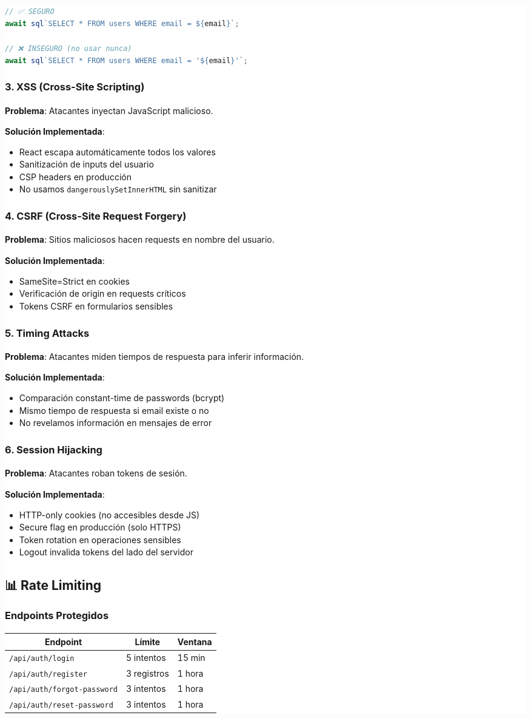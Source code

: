 ```typescript
// ✅ SEGURO
await sql`SELECT * FROM users WHERE email = ${email}`;

// ❌ INSEGURO (no usar nunca)
await sql`SELECT * FROM users WHERE email = '${email}'`;
```

### 3. XSS (Cross-Site Scripting)

**Problema**: Atacantes inyectan JavaScript malicioso.

**Solución Implementada**:

- React escapa automáticamente todos los valores
- Sanitización de inputs del usuario
- CSP headers en producción
- No usamos `dangerouslySetInnerHTML` sin sanitizar

### 4. CSRF (Cross-Site Request Forgery)

**Problema**: Sitios maliciosos hacen requests en nombre del usuario.

**Solución Implementada**:

- SameSite=Strict en cookies
- Verificación de origin en requests críticos
- Tokens CSRF en formularios sensibles

### 5. Timing Attacks

**Problema**: Atacantes miden tiempos de respuesta para inferir información.

**Solución Implementada**:

- Comparación constant-time de passwords (bcrypt)
- Mismo tiempo de respuesta si email existe o no
- No revelamos información en mensajes de error

### 6. Session Hijacking

**Problema**: Atacantes roban tokens de sesión.

**Solución Implementada**:

- HTTP-only cookies (no accesibles desde JS)
- Secure flag en producción (solo HTTPS)
- Token rotation en operaciones sensibles
- Logout invalida tokens del lado del servidor

## 📊 Rate Limiting

### Endpoints Protegidos

| Endpoint                    | Límite      | Ventana |
| --------------------------- | ----------- | ------- |
| `/api/auth/login`           | 5 intentos  | 15 min  |
| `/api/auth/register`        | 3 registros | 1 hora  |
| `/api/auth/forgot-password` | 3 intentos  | 1 hora  |
| `/api/auth/reset-password`  | 3 intentos  | 1 hora  |
